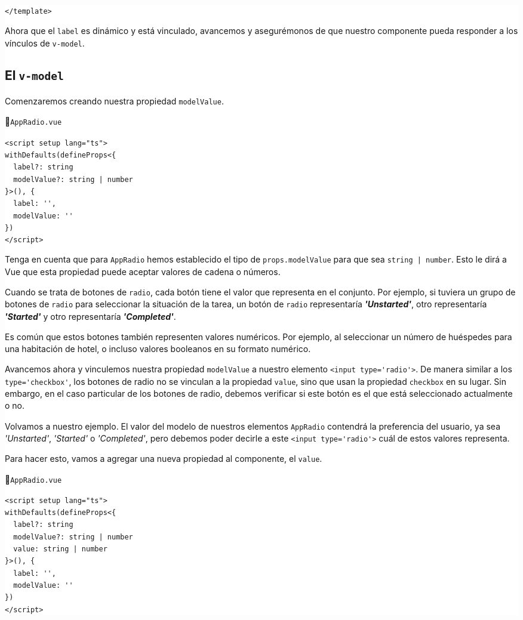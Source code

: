 ```vue{3,5,16}
</template>
```

Ahora que el `label` es dinámico y está vinculado, avancemos y asegurémonos de que nuestro componente pueda responder a los vínculos de `v-model`.

## El `v-model`

Comenzaremos creando nuestra propiedad `modelValue`.

📃`AppRadio.vue`

```vue{4,7}
<script setup lang="ts">
withDefaults(defineProps<{
  label?: string
  modelValue?: string | number
}>(), {
  label: '',
  modelValue: ''
})
</script>
```

Tenga en cuenta que para `AppRadio` hemos establecido el tipo de `props.modelValue` para que sea `string | number`. Esto le dirá a Vue que esta propiedad puede aceptar valores de cadena o números.

Cuando se trata de botones de `radio`, cada botón tiene el valor que representa en el conjunto. Por ejemplo, si tuviera un grupo de botones de `radio` para seleccionar la situación de la tarea, un botón de `radio` representaría **_'Unstarted'_**, otro representaría **_'Started'_** y otro representaría **_'Completed'_**.

Es común que estos botones también representen valores numéricos. Por ejemplo, al seleccionar un número de huéspedes para una habitación de hotel, o incluso valores booleanos en su formato numérico.

Avancemos ahora y vinculemos nuestra propiedad `modelValue` a nuestro elemento `<input type='radio'>`. De manera similar a los `type='checkbox'`, los botones de radio no se vinculan a la propiedad `value`, sino que usan la propiedad `checkbox` en su lugar. Sin embargo, en el caso particular de los botones de radio, debemos verificar si este botón es el que está seleccionado actualmente o no.

Volvamos a nuestro ejemplo. El valor del modelo de nuestros elementos `AppRadio` contendrá la preferencia del usuario, ya sea _'Unstarted'_, _'Started'_ o _'Completed'_, pero debemos poder decirle a este `<input type='radio'>` cuál de estos valores representa.

Para hacer esto, vamos a agregar una nueva propiedad al componente, el `value`.

📃`AppRadio.vue`
```vue{5}
<script setup lang="ts">
withDefaults(defineProps<{
  label?: string
  modelValue?: string | number
  value: string | number
}>(), {
  label: '',
  modelValue: ''
})
</script>
```
